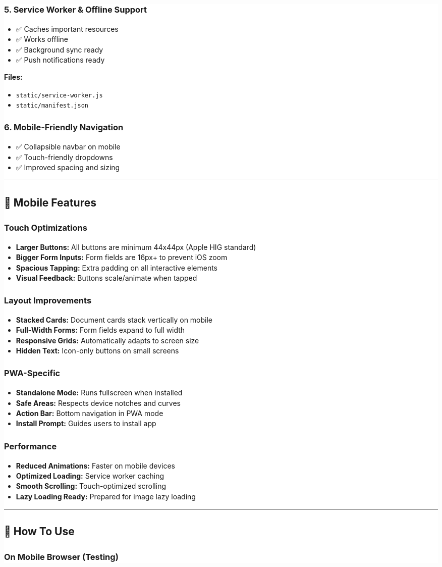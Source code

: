 ### 5. **Service Worker & Offline Support**
- ✅ Caches important resources
- ✅ Works offline
- ✅ Background sync ready
- ✅ Push notifications ready

**Files:**
- `static/service-worker.js`
- `static/manifest.json`

### 6. **Mobile-Friendly Navigation**
- ✅ Collapsible navbar on mobile
- ✅ Touch-friendly dropdowns
- ✅ Improved spacing and sizing

---

## 📱 Mobile Features

### Touch Optimizations
- **Larger Buttons:** All buttons are minimum 44x44px (Apple HIG standard)
- **Bigger Form Inputs:** Form fields are 16px+ to prevent iOS zoom
- **Spacious Tapping:** Extra padding on all interactive elements
- **Visual Feedback:** Buttons scale/animate when tapped

### Layout Improvements
- **Stacked Cards:** Document cards stack vertically on mobile
- **Full-Width Forms:** Form fields expand to full width
- **Responsive Grids:** Automatically adapts to screen size
- **Hidden Text:** Icon-only buttons on small screens

### PWA-Specific
- **Standalone Mode:** Runs fullscreen when installed
- **Safe Areas:** Respects device notches and curves
- **Action Bar:** Bottom navigation in PWA mode
- **Install Prompt:** Guides users to install app

### Performance
- **Reduced Animations:** Faster on mobile devices
- **Optimized Loading:** Service worker caching
- **Smooth Scrolling:** Touch-optimized scrolling
- **Lazy Loading Ready:** Prepared for image lazy loading

---

## 🚀 How To Use

### On Mobile Browser (Testing)
